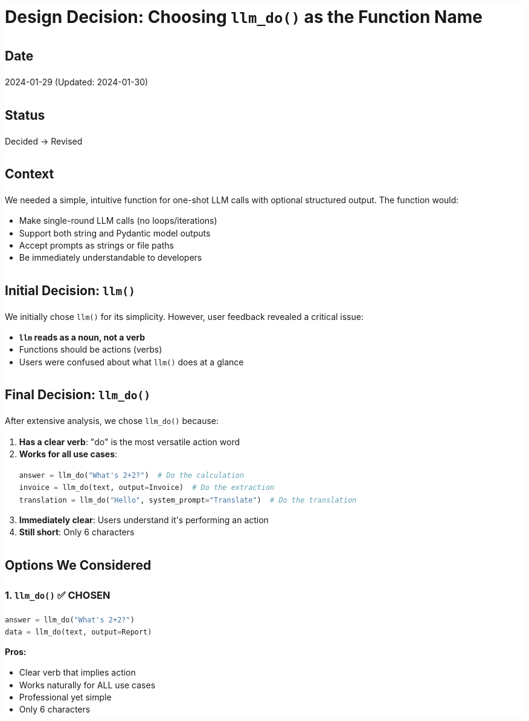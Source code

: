 # Design Decision: Choosing `llm_do()` as the Function Name

## Date
2024-01-29 (Updated: 2024-01-30)

## Status
Decided → Revised

## Context

We needed a simple, intuitive function for one-shot LLM calls with optional structured output. The function would:
- Make single-round LLM calls (no loops/iterations)
- Support both string and Pydantic model outputs
- Accept prompts as strings or file paths
- Be immediately understandable to developers

## Initial Decision: `llm()`

We initially chose `llm()` for its simplicity. However, user feedback revealed a critical issue:
- **`llm` reads as a noun, not a verb**
- Functions should be actions (verbs)
- Users were confused about what `llm()` does at a glance

## Final Decision: `llm_do()`

After extensive analysis, we chose `llm_do()` because:

1. **Has a clear verb**: "do" is the most versatile action word
2. **Works for all use cases**:
   ```python
   answer = llm_do("What's 2+2?")  # Do the calculation
   invoice = llm_do(text, output=Invoice)  # Do the extraction
   translation = llm_do("Hello", system_prompt="Translate")  # Do the translation
   ```
3. **Immediately clear**: Users understand it's performing an action
4. **Still short**: Only 6 characters

## Options We Considered

### 1. `llm_do()` ✅ **CHOSEN**
```python
answer = llm_do("What's 2+2?")
data = llm_do(text, output=Report)
```

**Pros:**
- Clear verb that implies action
- Works naturally for ALL use cases
- Professional yet simple
- Only 6 characters

